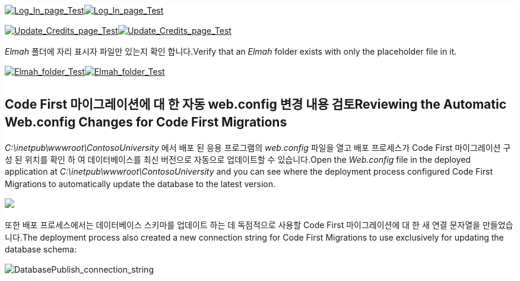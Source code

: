 <span data-ttu-id="4b372-239">[![Log_In_page_Test](deployment-to-a-hosting-provider-deploying-to-iis-as-a-test-environment-5-of-12/_static/image30.png)](deployment-to-a-hosting-provider-deploying-to-iis-as-a-test-environment-5-of-12/_static/image29.png)</span><span class="sxs-lookup"><span data-stu-id="4b372-239">[![Log_In_page_Test](deployment-to-a-hosting-provider-deploying-to-iis-as-a-test-environment-5-of-12/_static/image30.png)](deployment-to-a-hosting-provider-deploying-to-iis-as-a-test-environment-5-of-12/_static/image29.png)</span></span>

<span data-ttu-id="4b372-240">[![Update_Credits_page_Test](deployment-to-a-hosting-provider-deploying-to-iis-as-a-test-environment-5-of-12/_static/image32.png)](deployment-to-a-hosting-provider-deploying-to-iis-as-a-test-environment-5-of-12/_static/image31.png)</span><span class="sxs-lookup"><span data-stu-id="4b372-240">[![Update_Credits_page_Test](deployment-to-a-hosting-provider-deploying-to-iis-as-a-test-environment-5-of-12/_static/image32.png)](deployment-to-a-hosting-provider-deploying-to-iis-as-a-test-environment-5-of-12/_static/image31.png)</span></span>

<span data-ttu-id="4b372-241">*Elmah* 폴더에 자리 표시자 파일만 있는지 확인 합니다.</span><span class="sxs-lookup"><span data-stu-id="4b372-241">Verify that an *Elmah* folder exists with only the placeholder file in it.</span></span>

<span data-ttu-id="4b372-242">[![Elmah_folder_Test](deployment-to-a-hosting-provider-deploying-to-iis-as-a-test-environment-5-of-12/_static/image34.png)](deployment-to-a-hosting-provider-deploying-to-iis-as-a-test-environment-5-of-12/_static/image33.png)</span><span class="sxs-lookup"><span data-stu-id="4b372-242">[![Elmah_folder_Test](deployment-to-a-hosting-provider-deploying-to-iis-as-a-test-environment-5-of-12/_static/image34.png)](deployment-to-a-hosting-provider-deploying-to-iis-as-a-test-environment-5-of-12/_static/image33.png)</span></span>

<a id="efcfmigrations"></a>

## <a name="reviewing-the-automatic-webconfig-changes-for-code-first-migrations"></a><span data-ttu-id="4b372-243">Code First 마이그레이션에 대 한 자동 web.config 변경 내용 검토</span><span class="sxs-lookup"><span data-stu-id="4b372-243">Reviewing the Automatic Web.config Changes for Code First Migrations</span></span>

<span data-ttu-id="4b372-244">*C:\inetpub\wwwroot\ContosoUniversity* 에서 배포 된 응용 프로그램의 *web.config* 파일을 열고 배포 프로세스가 Code First 마이그레이션 구성 된 위치를 확인 하 여 데이터베이스를 최신 버전으로 자동으로 업데이트할 수 있습니다.</span><span class="sxs-lookup"><span data-stu-id="4b372-244">Open the *Web.config* file in the deployed application at *C:\inetpub\wwwroot\ContosoUniversity* and you can see where the deployment process configured Code First Migrations to automatically update the database to the latest version.</span></span>

![](deployment-to-a-hosting-provider-deploying-to-iis-as-a-test-environment-5-of-12/_static/image35.png)

<span data-ttu-id="4b372-245">또한 배포 프로세스에서는 데이터베이스 스키마를 업데이트 하는 데 독점적으로 사용할 Code First 마이그레이션에 대 한 새 연결 문자열을 만들었습니다.</span><span class="sxs-lookup"><span data-stu-id="4b372-245">The deployment process also created a new connection string for Code First Migrations to use exclusively for updating the database schema:</span></span>

![DatabasePublish_connection_string](deployment-to-a-hosting-provider-deploying-to-iis-as-a-test-environment-5-of-12/_static/image36.png)
